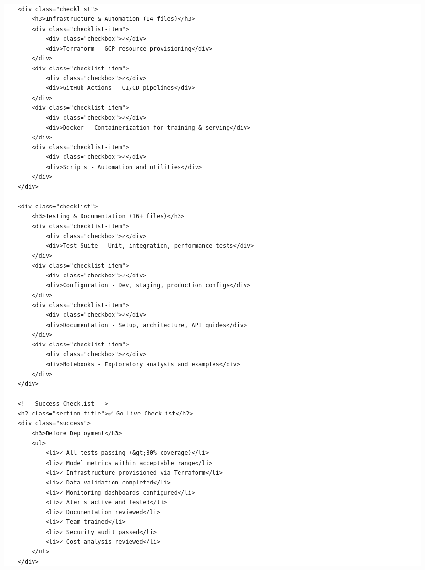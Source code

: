         <div class="checklist">
            <h3>Infrastructure & Automation (14 files)</h3>
            <div class="checklist-item">
                <div class="checkbox">✓</div>
                <div>Terraform - GCP resource provisioning</div>
            </div>
            <div class="checklist-item">
                <div class="checkbox">✓</div>
                <div>GitHub Actions - CI/CD pipelines</div>
            </div>
            <div class="checklist-item">
                <div class="checkbox">✓</div>
                <div>Docker - Containerization for training & serving</div>
            </div>
            <div class="checklist-item">
                <div class="checkbox">✓</div>
                <div>Scripts - Automation and utilities</div>
            </div>
        </div>

        <div class="checklist">
            <h3>Testing & Documentation (16+ files)</h3>
            <div class="checklist-item">
                <div class="checkbox">✓</div>
                <div>Test Suite - Unit, integration, performance tests</div>
            </div>
            <div class="checklist-item">
                <div class="checkbox">✓</div>
                <div>Configuration - Dev, staging, production configs</div>
            </div>
            <div class="checklist-item">
                <div class="checkbox">✓</div>
                <div>Documentation - Setup, architecture, API guides</div>
            </div>
            <div class="checklist-item">
                <div class="checkbox">✓</div>
                <div>Notebooks - Exploratory analysis and examples</div>
            </div>
        </div>

        <!-- Success Checklist -->
        <h2 class="section-title">✅ Go-Live Checklist</h2>
        <div class="success">
            <h3>Before Deployment</h3>
            <ul>
                <li>✓ All tests passing (&gt;80% coverage)</li>
                <li>✓ Model metrics within acceptable range</li>
                <li>✓ Infrastructure provisioned via Terraform</li>
                <li>✓ Data validation completed</li>
                <li>✓ Monitoring dashboards configured</li>
                <li>✓ Alerts active and tested</li>
                <li>✓ Documentation reviewed</li>
                <li>✓ Team trained</li>
                <li>✓ Security audit passed</li>
                <li>✓ Cost analysis reviewed</li>
            </ul>
        </div>
